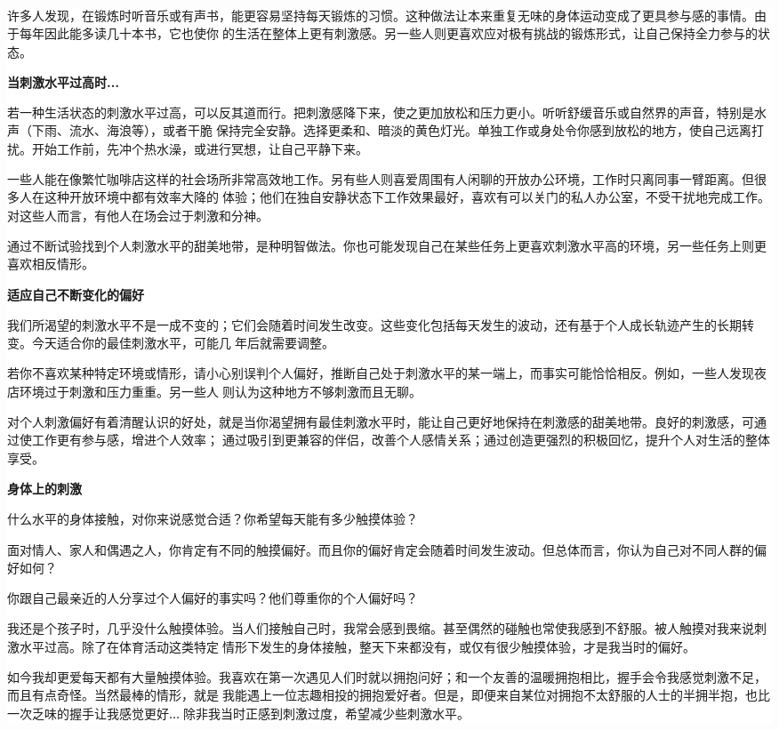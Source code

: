 许多人发现，在锻炼时听音乐或有声书，能更容易坚持每天锻炼的习惯。这种做法让本来重复无味的身体运动变成了更具参与感的事情。由于每年因此能多读几十本书，它也使你
的生活在整体上更有刺激感。另一些人则更喜欢应对极有挑战的锻炼形式，让自己保持全力参与的状态。

  

  

**当刺激水平过高时…**

  

若一种生活状态的刺激水平过高，可以反其道而行。把刺激感降下来，使之更加放松和压力更小。听听舒缓音乐或自然界的声音，特别是水声（下雨、流水、海浪等），或者干脆
保持完全安静。选择更柔和、暗淡的黄色灯光。单独工作或身处令你感到放松的地方，使自己远离打扰。开始工作前，先冲个热水澡，或进行冥想，让自己平静下来。

  

一些人能在像繁忙咖啡店这样的社会场所非常高效地工作。另有些人则喜爱周围有人闲聊的开放办公环境，工作时只离同事一臂距离。但很多人在这种开放环境中都有效率大降的
体验；他们在独自安静状态下工作效果最好，喜欢有可以关门的私人办公室，不受干扰地完成工作。对这些人而言，有他人在场会过于刺激和分神。

  

通过不断试验找到个人刺激水平的甜美地带，是种明智做法。你也可能发现自己在某些任务上更喜欢刺激水平高的环境，另一些任务上则更喜欢相反情形。

  

  

**适应自己不断变化的偏好**

  

我们所渴望的刺激水平不是一成不变的；它们会随着时间发生改变。这些变化包括每天发生的波动，还有基于个人成长轨迹产生的长期转变。今天适合你的最佳刺激水平，可能几
年后就需要调整。

  

若你不喜欢某种特定环境或情形，请小心别误判个人偏好，推断自己处于刺激水平的某一端上，而事实可能恰恰相反。例如，一些人发现夜店环境过于刺激和压力重重。另一些人
则认为这种地方不够刺激而且无聊。

  

对个人刺激偏好有着清醒认识的好处，就是当你渴望拥有最佳刺激水平时，能让自己更好地保持在刺激感的甜美地带。良好的刺激感，可通过使工作更有参与感，增进个人效率；
通过吸引到更兼容的伴侣，改善个人感情关系；通过创造更强烈的积极回忆，提升个人对生活的整体享受。

  

  

**身体上的刺激**

  

什么水平的身体接触，对你来说感觉合适？你希望每天能有多少触摸体验？

  

面对情人、家人和偶遇之人，你肯定有不同的触摸偏好。而且你的偏好肯定会随着时间发生波动。但总体而言，你认为自己对不同人群的偏好如何？

  

你跟自己最亲近的人分享过个人偏好的事实吗？他们尊重你的个人偏好吗？

  

我还是个孩子时，几乎没什么触摸体验。当人们接触自己时，我常会感到畏缩。甚至偶然的碰触也常使我感到不舒服。被人触摸对我来说刺激水平过高。除了在体育活动这类特定
情形下发生的身体接触，整天下来都没有，或仅有很少触摸体验，才是我当时的偏好。

  

如今我却更爱每天都有大量触摸体验。我喜欢在第一次遇见人们时就以拥抱问好；和一个友善的温暖拥抱相比，握手会令我感觉刺激不足，而且有点奇怪。当然最棒的情形，就是
我能遇上一位志趣相投的拥抱爱好者。但是，即便来自某位对拥抱不太舒服的人士的半拥半抱，也比一次乏味的握手让我感觉更好…
除非我当时正感到刺激过度，希望减少些刺激水平。
